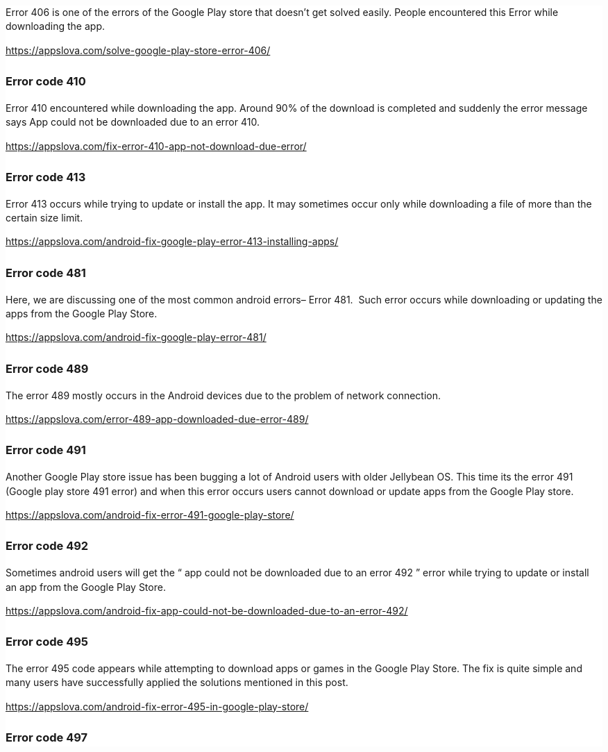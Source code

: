 Error 406 is one of the errors of the Google Play store that doesn’t get solved easily. People encountered this Error while downloading the app.
 
https://appslova.com/solve-google-play-store-error-406/
 
### Error code 410
 
Error 410 encountered while downloading the app. Around 90% of the download is completed and suddenly the error message says App could not be downloaded due to an error 410.
 
https://appslova.com/fix-error-410-app-not-download-due-error/
 
### Error code 413
 
Error 413 occurs while trying to update or install the app. It may sometimes occur only while downloading a file of more than the certain size limit.
 
https://appslova.com/android-fix-google-play-error-413-installing-apps/
 
### Error code 481
 
Here, we are discussing one of the most common android errors– Error 481.  Such error occurs while downloading or updating the apps from the Google Play Store.
 
https://appslova.com/android-fix-google-play-error-481/
 
### Error code 489
 
The error 489 mostly occurs in the Android devices due to the problem of network connection.
 
https://appslova.com/error-489-app-downloaded-due-error-489/
 
### Error code 491
 
Another Google Play store issue has been bugging a lot of Android users with older Jellybean OS. This time its the error 491 (Google play store 491 error) and when this error occurs users cannot download or update apps from the Google Play store.
 
https://appslova.com/android-fix-error-491-google-play-store/
 
### Error code 492
 
Sometimes android users will get the “ app could not be downloaded due to an error 492 ” error while trying to update or install an app from the Google Play Store.
 
https://appslova.com/android-fix-app-could-not-be-downloaded-due-to-an-error-492/
 
### Error code 495
 
The error 495 code appears while attempting to download apps or games in the Google Play Store. The fix is quite simple and many users have successfully applied the solutions mentioned in this post. 
 
https://appslova.com/android-fix-error-495-in-google-play-store/
 
### Error code 497
 